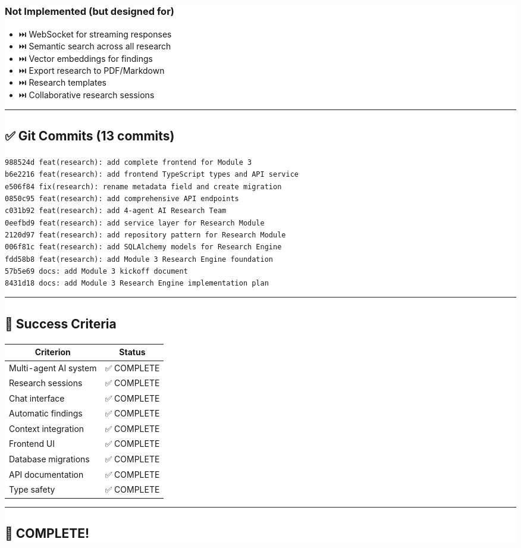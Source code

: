 ### Not Implemented (but designed for)
- ⏭️ WebSocket for streaming responses
- ⏭️ Semantic search across all research
- ⏭️ Vector embeddings for findings
- ⏭️ Export research to PDF/Markdown
- ⏭️ Research templates
- ⏭️ Collaborative research sessions

---

## ✅ Git Commits (13 commits)

```
988524d feat(research): add complete frontend for Module 3
b6e2216 feat(research): add frontend TypeScript types and API service
e506f84 fix(research): rename metadata field and create migration
0850c95 feat(research): add comprehensive API endpoints
c031b92 feat(research): add 4-agent AI Research Team
0eefbd9 feat(research): add service layer for Research Module
2120d97 feat(research): add repository pattern for Research Module
006f81c feat(research): add SQLAlchemy models for Research Engine
fdd58b8 feat(research): add Module 3 Research Engine foundation
57b5e69 docs: add Module 3 kickoff document
8431d18 docs: add Module 3 Research Engine implementation plan
```

---

## 🎉 Success Criteria

| Criterion | Status |
|-----------|--------|
| Multi-agent AI system | ✅ COMPLETE |
| Research sessions | ✅ COMPLETE |
| Chat interface | ✅ COMPLETE |
| Automatic findings | ✅ COMPLETE |
| Context integration | ✅ COMPLETE |
| Frontend UI | ✅ COMPLETE |
| Database migrations | ✅ COMPLETE |
| API documentation | ✅ COMPLETE |
| Type safety | ✅ COMPLETE |

---

## 🎊 COMPLETE!
